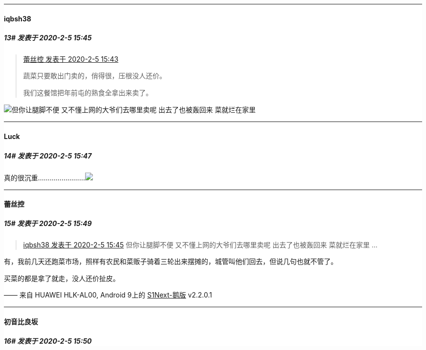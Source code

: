 

-----

####  iqbsh38  
##### 13#       发表于 2020-2-5 15:45



<blockquote><a href="httphttps://bbs.saraba1st.com/2b/forum.php?mod=redirect&amp;goto=findpost&amp;pid=46333432&amp;ptid=1912339" target="_blank">蕾丝控 发表于 2020-2-5 15:43</a>

蔬菜只要敢出门卖的，俏得很，压根没人还价。


我们这餐馆把年前屯的熟食全拿出来卖了。</blockquote>
<img src="https://static.saraba1st.com/image/smiley/face2017/218.png" referrerpolicy="no-referrer">但你让腿脚不便 又不懂上网的大爷们去哪里卖呢 出去了也被轰回来 菜就烂在家里







-----

####  Luck  
##### 14#       发表于 2020-2-5 15:47




真的很沉重……………………<img src="https://static.saraba1st.com/image/smiley/face2017/140.png" referrerpolicy="no-referrer">







-----

####  蕾丝控  
##### 15#       发表于 2020-2-5 15:49



<blockquote><a href="httphttps://bbs.saraba1st.com/2b/forum.php?mod=redirect&amp;goto=findpost&amp;pid=46333444&amp;ptid=1912339" target="_blank">iqbsh38 发表于 2020-2-5 15:45</a>
但你让腿脚不便 又不懂上网的大爷们去哪里卖呢 出去了也被轰回来 菜就烂在家里 ...</blockquote>
有，我前几天还跑菜市场，照样有农民和菜贩子骑着三轮出来摆摊的，城管叫他们回去，但说几句也就不管了。

买菜的都是拿了就走，没人还价扯皮。

—— 来自 HUAWEI HLK-AL00, Android 9上的 [S1Next-鹅版](https://github.com/ykrank/S1-Next/releases) v2.2.0.1







-----

####  初音比良坂  
##### 16#       发表于 2020-2-5 15:50
